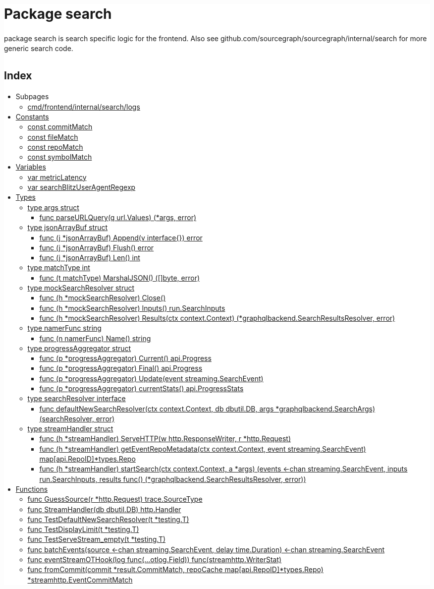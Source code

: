 # Package search

package search is search specific logic for the frontend. Also see github.com/sourcegraph/sourcegraph/internal/search for more generic search code. 

## Index

* Subpages
  * [cmd/frontend/internal/search/logs](search/logs.md)
* [Constants](#const)
    * [const commitMatch](#commitMatch)
    * [const fileMatch](#fileMatch)
    * [const repoMatch](#repoMatch)
    * [const symbolMatch](#symbolMatch)
* [Variables](#var)
    * [var metricLatency](#metricLatency)
    * [var searchBlitzUserAgentRegexp](#searchBlitzUserAgentRegexp)
* [Types](#type)
    * [type args struct](#args)
        * [func parseURLQuery(q url.Values) (*args, error)](#parseURLQuery)
    * [type jsonArrayBuf struct](#jsonArrayBuf)
        * [func (j *jsonArrayBuf) Append(v interface{}) error](#jsonArrayBuf.Append)
        * [func (j *jsonArrayBuf) Flush() error](#jsonArrayBuf.Flush)
        * [func (j *jsonArrayBuf) Len() int](#jsonArrayBuf.Len)
    * [type matchType int](#matchType)
        * [func (t matchType) MarshalJSON() ([]byte, error)](#matchType.MarshalJSON)
    * [type mockSearchResolver struct](#mockSearchResolver)
        * [func (h *mockSearchResolver) Close()](#mockSearchResolver.Close)
        * [func (h *mockSearchResolver) Inputs() run.SearchInputs](#mockSearchResolver.Inputs)
        * [func (h *mockSearchResolver) Results(ctx context.Context) (*graphqlbackend.SearchResultsResolver, error)](#mockSearchResolver.Results)
    * [type namerFunc string](#namerFunc)
        * [func (n namerFunc) Name() string](#namerFunc.Name)
    * [type progressAggregator struct](#progressAggregator)
        * [func (p *progressAggregator) Current() api.Progress](#progressAggregator.Current)
        * [func (p *progressAggregator) Final() api.Progress](#progressAggregator.Final)
        * [func (p *progressAggregator) Update(event streaming.SearchEvent)](#progressAggregator.Update)
        * [func (p *progressAggregator) currentStats() api.ProgressStats](#progressAggregator.currentStats)
    * [type searchResolver interface](#searchResolver)
        * [func defaultNewSearchResolver(ctx context.Context, db dbutil.DB, args *graphqlbackend.SearchArgs) (searchResolver, error)](#defaultNewSearchResolver)
    * [type streamHandler struct](#streamHandler)
        * [func (h *streamHandler) ServeHTTP(w http.ResponseWriter, r *http.Request)](#streamHandler.ServeHTTP)
        * [func (h *streamHandler) getEventRepoMetadata(ctx context.Context, event streaming.SearchEvent) map[api.RepoID]*types.Repo](#streamHandler.getEventRepoMetadata)
        * [func (h *streamHandler) startSearch(ctx context.Context, a *args) (events <-chan streaming.SearchEvent, inputs run.SearchInputs, results func() (*graphqlbackend.SearchResultsResolver, error))](#streamHandler.startSearch)
* [Functions](#func)
    * [func GuessSource(r *http.Request) trace.SourceType](#GuessSource)
    * [func StreamHandler(db dbutil.DB) http.Handler](#StreamHandler)
    * [func TestDefaultNewSearchResolver(t *testing.T)](#TestDefaultNewSearchResolver)
    * [func TestDisplayLimit(t *testing.T)](#TestDisplayLimit)
    * [func TestServeStream_empty(t *testing.T)](#TestServeStream_empty)
    * [func batchEvents(source <-chan streaming.SearchEvent, delay time.Duration) <-chan streaming.SearchEvent](#batchEvents)
    * [func eventStreamOTHook(log func(...otlog.Field)) func(streamhttp.WriterStat)](#eventStreamOTHook)
    * [func fromCommit(commit *result.CommitMatch, repoCache map[api.RepoID]*types.Repo) *streamhttp.EventCommitMatch](#fromCommit)